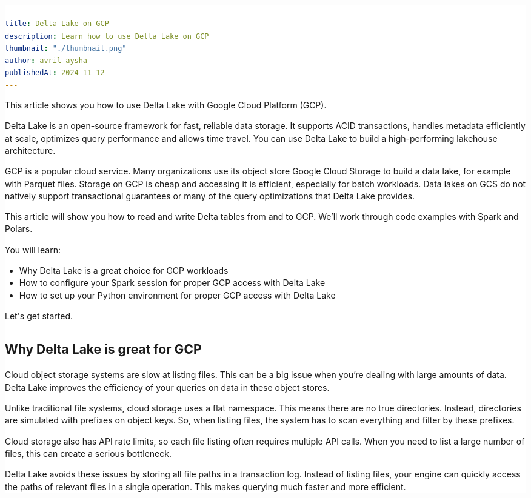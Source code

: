 ```yaml
---
title: Delta Lake on GCP
description: Learn how to use Delta Lake on GCP
thumbnail: "./thumbnail.png"
author: avril-aysha
publishedAt: 2024-11-12
---
```


This article shows you how to use Delta Lake with Google Cloud Platform (GCP).

Delta Lake is an open-source framework for fast, reliable data storage. It supports ACID transactions, handles metadata efficiently at scale, optimizes query performance and allows time travel. You can use Delta Lake to build a high-performing lakehouse architecture.

GCP is a popular cloud service. Many organizations use its object store Google Cloud Storage to build a data lake, for example with Parquet files. Storage on GCP is cheap and accessing it is efficient, especially for batch workloads. Data lakes on GCS do not natively support transactional guarantees or many of the query optimizations that Delta Lake provides.

This article will show you how to read and write Delta tables from and to GCP. We’ll work through code examples with Spark and Polars.

You will learn:

- Why Delta Lake is a great choice for GCP workloads
- How to configure your Spark session for proper GCP access with Delta Lake
- How to set up your Python environment for proper GCP access with Delta Lake

Let's get started.

## Why Delta Lake is great for GCP

Cloud object storage systems are slow at listing files. This can be a big issue when you’re dealing with large amounts of data. Delta Lake improves the efficiency of your queries on data in these object stores.

Unlike traditional file systems, cloud storage uses a flat namespace. This means there are no true directories. Instead, directories are simulated with prefixes on object keys. So, when listing files, the system has to scan everything and filter by these prefixes.

Cloud storage also has API rate limits, so each file listing often requires multiple API calls. When you need to list a large number of files, this can create a serious bottleneck.

Delta Lake avoids these issues by storing all file paths in a transaction log. Instead of listing files, your engine can quickly access the paths of relevant files in a single operation. This makes querying much faster and more efficient.
